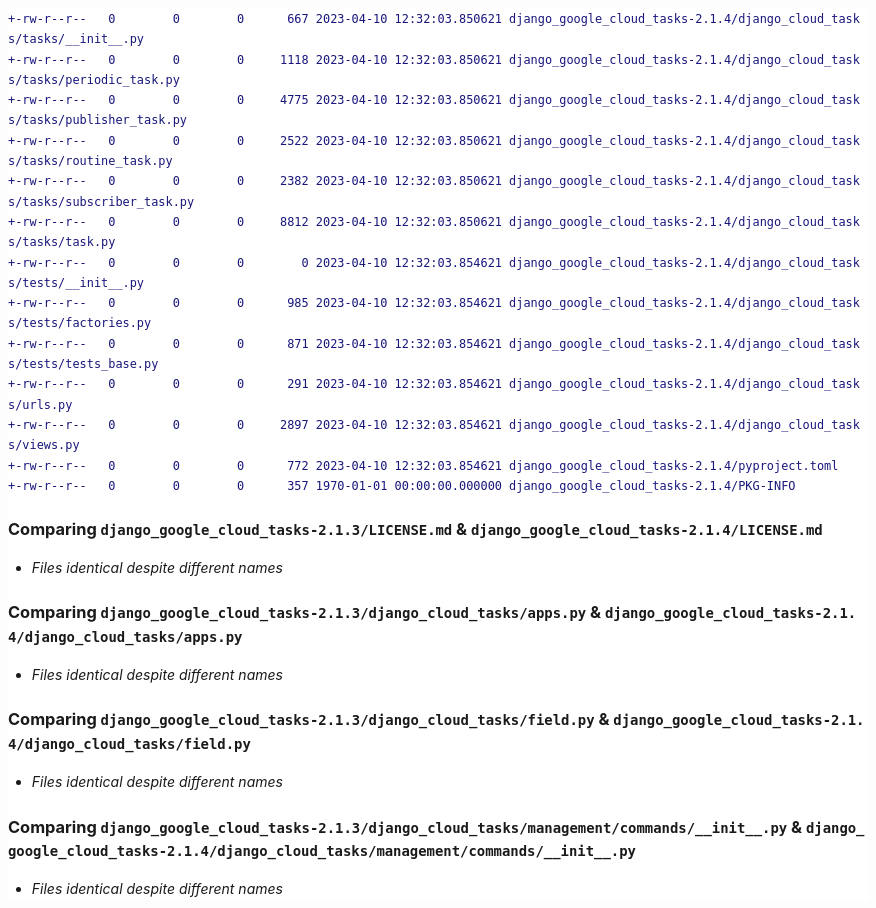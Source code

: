 ```diff
+-rw-r--r--   0        0        0      667 2023-04-10 12:32:03.850621 django_google_cloud_tasks-2.1.4/django_cloud_tasks/tasks/__init__.py
+-rw-r--r--   0        0        0     1118 2023-04-10 12:32:03.850621 django_google_cloud_tasks-2.1.4/django_cloud_tasks/tasks/periodic_task.py
+-rw-r--r--   0        0        0     4775 2023-04-10 12:32:03.850621 django_google_cloud_tasks-2.1.4/django_cloud_tasks/tasks/publisher_task.py
+-rw-r--r--   0        0        0     2522 2023-04-10 12:32:03.850621 django_google_cloud_tasks-2.1.4/django_cloud_tasks/tasks/routine_task.py
+-rw-r--r--   0        0        0     2382 2023-04-10 12:32:03.850621 django_google_cloud_tasks-2.1.4/django_cloud_tasks/tasks/subscriber_task.py
+-rw-r--r--   0        0        0     8812 2023-04-10 12:32:03.850621 django_google_cloud_tasks-2.1.4/django_cloud_tasks/tasks/task.py
+-rw-r--r--   0        0        0        0 2023-04-10 12:32:03.854621 django_google_cloud_tasks-2.1.4/django_cloud_tasks/tests/__init__.py
+-rw-r--r--   0        0        0      985 2023-04-10 12:32:03.854621 django_google_cloud_tasks-2.1.4/django_cloud_tasks/tests/factories.py
+-rw-r--r--   0        0        0      871 2023-04-10 12:32:03.854621 django_google_cloud_tasks-2.1.4/django_cloud_tasks/tests/tests_base.py
+-rw-r--r--   0        0        0      291 2023-04-10 12:32:03.854621 django_google_cloud_tasks-2.1.4/django_cloud_tasks/urls.py
+-rw-r--r--   0        0        0     2897 2023-04-10 12:32:03.854621 django_google_cloud_tasks-2.1.4/django_cloud_tasks/views.py
+-rw-r--r--   0        0        0      772 2023-04-10 12:32:03.854621 django_google_cloud_tasks-2.1.4/pyproject.toml
+-rw-r--r--   0        0        0      357 1970-01-01 00:00:00.000000 django_google_cloud_tasks-2.1.4/PKG-INFO
```

### Comparing `django_google_cloud_tasks-2.1.3/LICENSE.md` & `django_google_cloud_tasks-2.1.4/LICENSE.md`

 * *Files identical despite different names*

### Comparing `django_google_cloud_tasks-2.1.3/django_cloud_tasks/apps.py` & `django_google_cloud_tasks-2.1.4/django_cloud_tasks/apps.py`

 * *Files identical despite different names*

### Comparing `django_google_cloud_tasks-2.1.3/django_cloud_tasks/field.py` & `django_google_cloud_tasks-2.1.4/django_cloud_tasks/field.py`

 * *Files identical despite different names*

### Comparing `django_google_cloud_tasks-2.1.3/django_cloud_tasks/management/commands/__init__.py` & `django_google_cloud_tasks-2.1.4/django_cloud_tasks/management/commands/__init__.py`

 * *Files identical despite different names*
